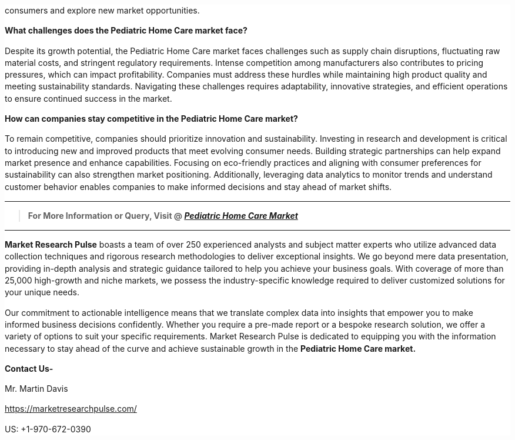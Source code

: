 consumers and explore new market opportunities.</p><p><strong>What challenges does the Pediatric Home Care market face?</strong></p><p>Despite its growth potential, the Pediatric Home Care market faces challenges such as supply chain disruptions, fluctuating raw material costs, and stringent regulatory requirements. Intense competition among manufacturers also contributes to pricing pressures, which can impact profitability. Companies must address these hurdles while maintaining high product quality and meeting sustainability standards. Navigating these challenges requires adaptability, innovative strategies, and efficient operations to ensure continued success in the market.</p><p><strong>How can companies stay competitive in the Pediatric Home Care market?</strong></p><p>To remain competitive, companies should prioritize innovation and sustainability. Investing in research and development is critical to introducing new and improved products that meet evolving consumer needs. Building strategic partnerships can help expand market presence and enhance capabilities. Focusing on eco-friendly practices and aligning with consumer preferences for sustainability can also strengthen market positioning. Additionally, leveraging data analytics to monitor trends and understand customer behavior enables companies to make informed decisions and stay ahead of market shifts.</p><hr /><blockquote><p><strong>For More Information or Query, Visit @&nbsp;<em><a href="https://marketresearchpulse.com/report/19530/pediatric-home-care-market?utm_source=Linkedin&utm_medium=0115">Pediatric Home Care Market</a></em></strong></p></blockquote><hr /><p><strong>Market Research Pulse</strong> boasts a team of over 250 experienced analysts and subject matter experts who utilize advanced data collection techniques and rigorous research methodologies to deliver exceptional insights. We go beyond mere data presentation, providing in-depth analysis and strategic guidance tailored to help you achieve your business goals. With coverage of more than 25,000 high-growth and niche markets, we possess the industry-specific knowledge required to deliver customized solutions for your unique needs.</p><p>Our commitment to actionable intelligence means that we translate complex data into insights that empower you to make informed business decisions confidently. Whether you require a pre-made report or a bespoke research solution, we offer a variety of options to suit your specific requirements. Market Research Pulse is dedicated to equipping you with the information necessary to stay ahead of the curve and achieve sustainable growth in the <strong>Pediatric Home Care market.</strong></p><p><strong>Contact Us-</strong></p><p>Mr. Martin Davis</p><p>https://marketresearchpulse.com/</p><p>US: +1-970-672-0390</p>
